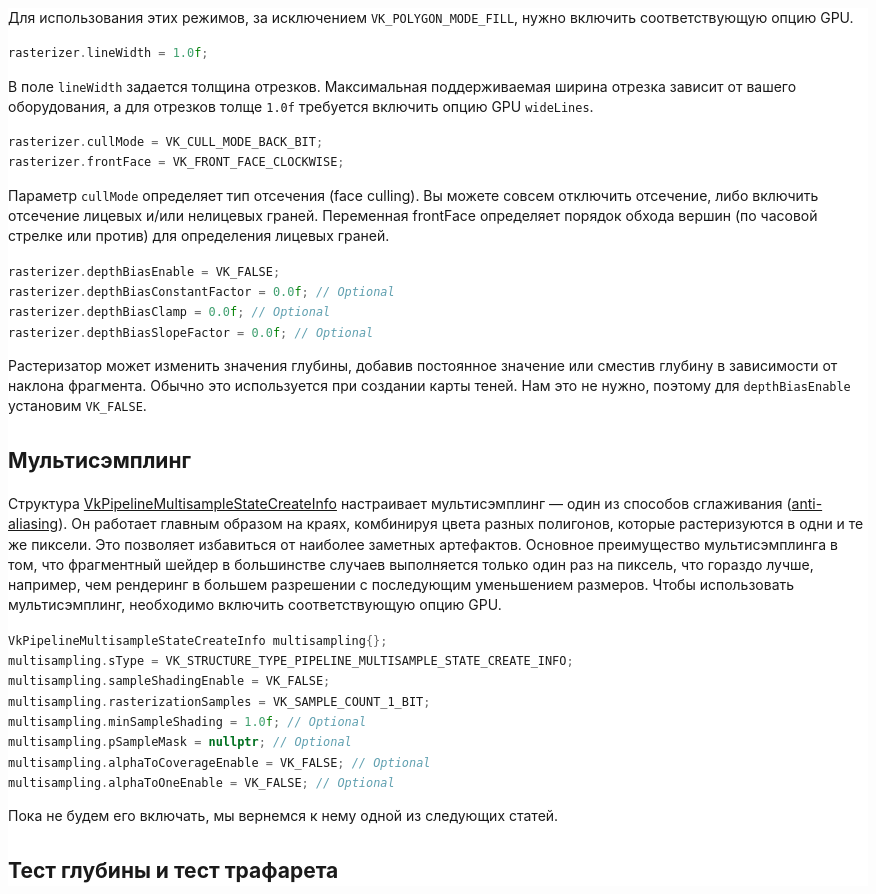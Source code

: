 Для использования этих режимов, за исключением `VK_POLYGON_MODE_FILL`, нужно включить соответствующую опцию GPU.

```cpp
rasterizer.lineWidth = 1.0f;
```

В поле `lineWidth` задается толщина отрезков. Максимальная поддерживаемая ширина отрезка зависит от вашего оборудования, а для отрезков толще `1.0f` требуется включить опцию GPU `wideLines`.

```cpp
rasterizer.cullMode = VK_CULL_MODE_BACK_BIT;
rasterizer.frontFace = VK_FRONT_FACE_CLOCKWISE;
```

Параметр `cullMode` определяет тип отсечения \(face culling\). Вы можете совсем отключить отсечение, либо включить отсечение лицевых и\/или нелицевых граней. Переменная frontFace определяет порядок обхода вершин \(по часовой стрелке или против\) для определения лицевых граней.

```cpp
rasterizer.depthBiasEnable = VK_FALSE;
rasterizer.depthBiasConstantFactor = 0.0f; // Optional
rasterizer.depthBiasClamp = 0.0f; // Optional
rasterizer.depthBiasSlopeFactor = 0.0f; // Optional
```

Растеризатор может изменить значения глубины, добавив постоянное значение или сместив глубину в зависимости от наклона фрагмента. Обычно это используется при создании карты теней. Нам это не нужно, поэтому для `depthBiasEnable` установим `VK_FALSE`.

## Мультисэмплинг

Структура [VkPipelineMultisampleStateCreateInfo](https://www.khronos.org/registry/vulkan/specs/1.2-extensions/man/html/VkPipelineMultisampleStateCreateInfo.html) настраивает мультисэмплинг — один из способов сглаживания \([anti-aliasing](https://en.wikipedia.org/wiki/Multisample_anti-aliasing)\). Он работает главным образом на краях, комбинируя цвета разных полигонов, которые растеризуются в одни и те же пиксели. Это позволяет избавиться от наиболее заметных артефактов. Основное преимущество мультисэмплинга в том, что фрагментный шейдер в большинстве случаев выполняется только один раз на пиксель, что гораздо лучше, например, чем рендеринг в большем разрешении с последующим уменьшением размеров. Чтобы использовать мультисэмплинг, необходимо включить соответствующую опцию GPU.

```cpp
VkPipelineMultisampleStateCreateInfo multisampling{};
multisampling.sType = VK_STRUCTURE_TYPE_PIPELINE_MULTISAMPLE_STATE_CREATE_INFO;
multisampling.sampleShadingEnable = VK_FALSE;
multisampling.rasterizationSamples = VK_SAMPLE_COUNT_1_BIT;
multisampling.minSampleShading = 1.0f; // Optional
multisampling.pSampleMask = nullptr; // Optional
multisampling.alphaToCoverageEnable = VK_FALSE; // Optional
multisampling.alphaToOneEnable = VK_FALSE; // Optional
```

Пока не будем его включать, мы вернемся к нему одной из следующих статей.

## Тест глубины и тест трафарета
